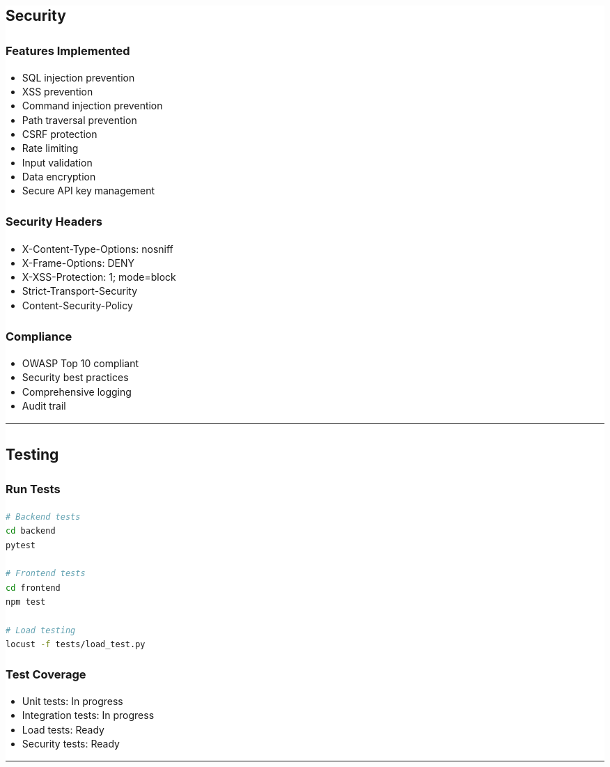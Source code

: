 
## Security

### Features Implemented
- SQL injection prevention
- XSS prevention
- Command injection prevention
- Path traversal prevention
- CSRF protection
- Rate limiting
- Input validation
- Data encryption
- Secure API key management

### Security Headers
- X-Content-Type-Options: nosniff
- X-Frame-Options: DENY
- X-XSS-Protection: 1; mode=block
- Strict-Transport-Security
- Content-Security-Policy

### Compliance
- OWASP Top 10 compliant
- Security best practices
- Comprehensive logging
- Audit trail

---

## Testing

### Run Tests
```bash
# Backend tests
cd backend
pytest

# Frontend tests
cd frontend
npm test

# Load testing
locust -f tests/load_test.py
```

### Test Coverage
- Unit tests: In progress
- Integration tests: In progress
- Load tests: Ready
- Security tests: Ready

---